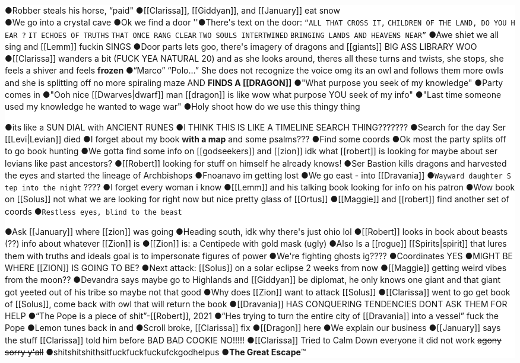 ●Robber steals his horse, “paid"
●[[Clarissa]], [[Giddyan]], and [[January]] eat snow  
●We go into a crystal cave 
●Ok we find a door
''●There's text on the door: `“ALL THAT CROSS IT,` `CHILDREN OF THE LAND, DO YOU HEAR ?` `IT ECHOES OF TRUTHS` `THAT ONCE RANG CLEAR` `TWO SOULS INTERTWINED` `BRINGING LANDS AND HEAVENS NEAR”`
●Awe shiet we all sing and [[Lemm]] fuckin SINGS
●Door parts lets goo, there's imagery of dragons and [[giants]] BIG ASS LIBRARY WOO
●[[Clarissa]] wanders a bit (FUCK YEA NATURAL 20) and as she looks around, theres all these turns and twists, she stops, she feels a shiver and feels **frozen** 
●“Marco” “Polo…” She does not recognize the voice omg its an owl and follows them more owls and she is splitting off no more spiraling maze AND **FINDS A [[DRAGON]]**
●"What purpose you seek of my knowledge" 
●Party comes in 
●"Ooh nice [[Dwarves|dwarf]] man [[dragon]] is like wow what purpose YOU seek of my info" 
●"Last time someone used my knowledge he wanted to wage war" 
●Holy shoot how do we use this thingy thing
    
●its like a SUN DIAL with ANCIENT RUNES 
●I THINK THIS IS LIKE A TIMELINE SEARCH THING??????? 
●Search for the day Ser [[Levi|Levian]] died
●I forget about my book **with a map** and some psalms???
●Find some coords 
●Ok most the party splits off to go book hunting 
●We gotta find some info on [[godseekers]] and [[zion]] idk what [[robert]] is looking for maybe about ser levians like past ancestors? 
●[[Robert]] looking for stuff on himself he already knows!
●Ser Bastion kills dragons and harvested the eyes and started the lineage of Archbishops ●Fnoanavo im getting lost
●We go east - into [[Dravania]] 
●`Wayward daughter Step into the night` ???? 
●I forget every woman i know
●[[Lemm]] and his talking book looking for info on his patron 
●Wow book on [[Solus]] not what we are looking for right now but nice pretty glass of [[Ortus]] ●[[Maggie]] and [[robert]] find another set of coords 
●`Restless eyes, blind to the beast`
    
 ●Ask [[January]] where [[zion]] was going
  ●Heading south, idk why there's just ohio lol 
  ●[[Robert]] looks in book about beasts (??) info about whatever [[Zion]] is 
  ●[[Zion]] is: a Centipede with gold mask (ugly)
   ●Also Is a [[rogue]] [[Spirits|spirit]] that lures them with truths and ideals goal is to impersonate figures of power ●We're fighting ghosts ig???? 
   ●Coordinates YES 
   ●MIGHT BE WHERE [[ZION]] IS GOING TO BE? 
   ●Next attack: [[Solus]] on a solar eclipse 2 weeks from now 
   ●[[Maggie]] getting weird vibes from the moon?? 
   ●Devandra says maybe go to Highlands and [[Giddyan]] be diplomat, he only knows one giant and that giant got yeeted out of his tribe so maybe not that good 
   ●Why does [[Zion]] want to attack [[Solus]] 
   ●[[Clarissa]] went to go get book of [[Solus]], come back with owl that will return the book ●[[Dravania]] HAS CONQUERING TENDENCIES DONT ASK THEM FOR HELP
   ●“The Pope is a piece of shit”-[[Robert]], 2021 
   ●“Hes trying to turn the entire city of [[Dravania]] into a vessel” fuck the Pope 
   ●Lemon tunes back in and ●Scroll broke, [[Clarissa]] fix 
   ●[[Dragon]] here
   ●We explain our business 
   ●[[January]] says the stuff [[Clarissa]] told him before BAD BAD COOKIE NO!!!!! 
   ●[[Clarissa]] Tried to Calm Down everyone it did not work ~~agony sorry y'all~~ ●shitshitshithsitfuckfuckfuckufckgodhelpus 
   ●**The Great Escape**™️
    